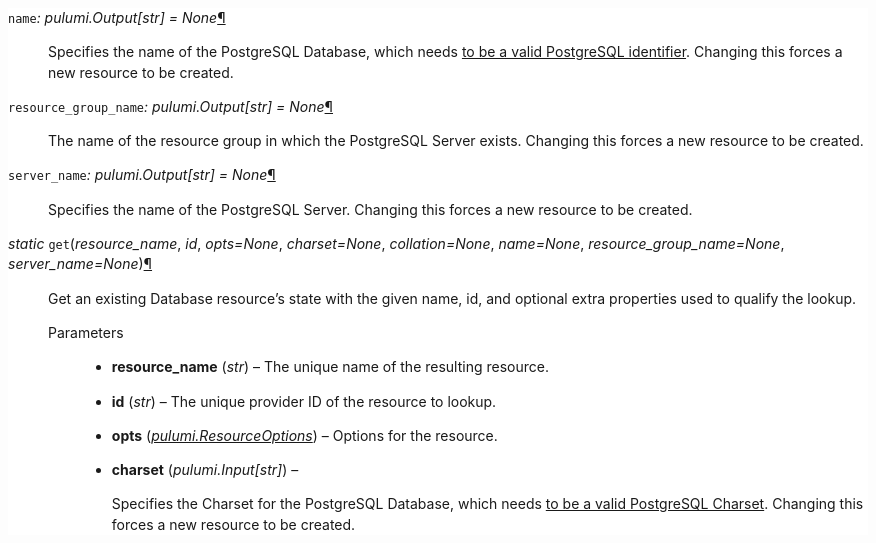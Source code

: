 <dl class="py attribute">
<dt id="pulumi_azure.postgresql.Database.name">
<code class="sig-name descname">name</code><em class="property">: pulumi.Output[str]</em><em class="property"> = None</em><a class="headerlink" href="#pulumi_azure.postgresql.Database.name" title="Permalink to this definition">¶</a></dt>
<dd><p>Specifies the name of the PostgreSQL Database, which needs <a class="reference external" href="https://www.postgresql.org/docs/current/static/sql-syntax-lexical.html#SQL-SYNTAX-IDENTIFIERS">to be a valid PostgreSQL identifier</a>. Changing this forces a
new resource to be created.</p>
</dd></dl>

<dl class="py attribute">
<dt id="pulumi_azure.postgresql.Database.resource_group_name">
<code class="sig-name descname">resource_group_name</code><em class="property">: pulumi.Output[str]</em><em class="property"> = None</em><a class="headerlink" href="#pulumi_azure.postgresql.Database.resource_group_name" title="Permalink to this definition">¶</a></dt>
<dd><p>The name of the resource group in which the PostgreSQL Server exists. Changing this forces a new resource to be created.</p>
</dd></dl>

<dl class="py attribute">
<dt id="pulumi_azure.postgresql.Database.server_name">
<code class="sig-name descname">server_name</code><em class="property">: pulumi.Output[str]</em><em class="property"> = None</em><a class="headerlink" href="#pulumi_azure.postgresql.Database.server_name" title="Permalink to this definition">¶</a></dt>
<dd><p>Specifies the name of the PostgreSQL Server. Changing this forces a new resource to be created.</p>
</dd></dl>

<dl class="py method">
<dt id="pulumi_azure.postgresql.Database.get">
<em class="property">static </em><code class="sig-name descname">get</code><span class="sig-paren">(</span><em class="sig-param"><span class="n">resource_name</span></em>, <em class="sig-param"><span class="n">id</span></em>, <em class="sig-param"><span class="n">opts</span><span class="o">=</span><span class="default_value">None</span></em>, <em class="sig-param"><span class="n">charset</span><span class="o">=</span><span class="default_value">None</span></em>, <em class="sig-param"><span class="n">collation</span><span class="o">=</span><span class="default_value">None</span></em>, <em class="sig-param"><span class="n">name</span><span class="o">=</span><span class="default_value">None</span></em>, <em class="sig-param"><span class="n">resource_group_name</span><span class="o">=</span><span class="default_value">None</span></em>, <em class="sig-param"><span class="n">server_name</span><span class="o">=</span><span class="default_value">None</span></em><span class="sig-paren">)</span><a class="headerlink" href="#pulumi_azure.postgresql.Database.get" title="Permalink to this definition">¶</a></dt>
<dd><p>Get an existing Database resource’s state with the given name, id, and optional extra
properties used to qualify the lookup.</p>
<dl class="field-list simple">
<dt class="field-odd">Parameters</dt>
<dd class="field-odd"><ul class="simple">
<li><p><strong>resource_name</strong> (<em>str</em>) – The unique name of the resulting resource.</p></li>
<li><p><strong>id</strong> (<em>str</em>) – The unique provider ID of the resource to lookup.</p></li>
<li><p><strong>opts</strong> (<a class="reference internal" href="../../pulumi/#pulumi.ResourceOptions" title="pulumi.ResourceOptions"><em>pulumi.ResourceOptions</em></a>) – Options for the resource.</p></li>
<li><p><strong>charset</strong> (<em>pulumi.Input</em><em>[</em><em>str</em><em>]</em>) – <p>Specifies the Charset for the PostgreSQL Database, which needs <a class="reference external" href="https://www.postgresql.org/docs/current/static/multibyte.html">to be a valid PostgreSQL Charset</a>. Changing this forces a new resource to be created.</p>
</p></li>